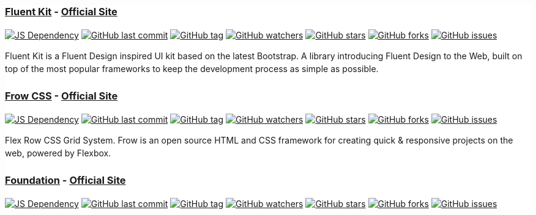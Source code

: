 
### [Fluent Kit](https://github.com/nespero/fluent-kit) - [Official Site](https://nespero.com/)

[![JS Dependency](https://img.shields.io/badge/JS-yes-blue.svg?style=flat-square&maxAge=5184000)]()
[![GitHub last commit](https://img.shields.io/github/last-commit/nespero/fluent-kit.svg?style=flat-square&maxAge=5184000)]()
[![GitHub tag](https://img.shields.io/github/tag/nespero/fluent-kit.svg?style=flat-square&maxAge=5184000)]()
[![GitHub watchers](https://img.shields.io/github/watchers/nespero/fluent-kit.svg?style=flat-square&maxAge=5184000)]()
[![GitHub stars](https://img.shields.io/github/stars/nespero/fluent-kit.svg?style=flat-square&maxAge=5184000)]()
[![GitHub forks](https://img.shields.io/github/forks/nespero/fluent-kit.svg?style=flat-square&maxAge=5184000)]()
[![GitHub issues](https://img.shields.io/github/issues/nespero/fluent-kit.svg?style=flat-square&maxAge=5184000)]()

Fluent Kit is a Fluent Design inspired UI kit based on the latest
Bootstrap. A library introducing Fluent Design to the Web, built on top
of the most popular frameworks to keep the development process as simple
as possible.


### [Frow CSS](https://github.com/beg-in/frow) - [Official Site](http://frowcss.com/)

[![JS Dependency](https://img.shields.io/badge/JS-no-lightgrey.svg?style=flat-square&maxAge=5184000)]()
[![GitHub last commit](https://img.shields.io/github/last-commit/beg-in/frow.svg?style=flat-square&maxAge=5184000)]()
[![GitHub tag](https://img.shields.io/github/tag/beg-in/frow.svg?style=flat-square&maxAge=5184000)]()
[![GitHub watchers](https://img.shields.io/github/watchers/beg-in/frow.svg?style=flat-square&maxAge=5184000)]()
[![GitHub stars](https://img.shields.io/github/stars/beg-in/frow.svg?style=flat-square&maxAge=5184000)]()
[![GitHub forks](https://img.shields.io/github/forks/beg-in/frow.svg?style=flat-square&maxAge=5184000)]()
[![GitHub issues](https://img.shields.io/github/issues/beg-in/frow.svg?style=flat-square&maxAge=5184000)]()

Flex Row CSS Grid System. Frow is an open source HTML and CSS framework
for creating quick & responsive projects on the web, powered by Flexbox. 


### [Foundation](https://github.com/zurb/foundation-sites) - [Official Site](http://foundation.zurb.com/)

[![JS Dependency](https://img.shields.io/badge/JS-yes-blue.svg?style=flat-square&maxAge=5184000)]()
[![GitHub last commit](https://img.shields.io/github/last-commit/zurb/foundation-sites.svg?style=flat-square&maxAge=5184000)]()
[![GitHub tag](https://img.shields.io/github/tag/zurb/foundation-sites.svg?style=flat-square&maxAge=5184000)]()
[![GitHub watchers](https://img.shields.io/github/watchers/zurb/foundation-sites.svg?style=flat-square&maxAge=5184000)]()
[![GitHub stars](https://img.shields.io/github/stars/zurb/foundation-sites.svg?style=flat-square&maxAge=5184000)]()
[![GitHub forks](https://img.shields.io/github/forks/zurb/foundation-sites.svg?style=flat-square&maxAge=5184000)]()
[![GitHub issues](https://img.shields.io/github/issues/zurb/foundation-sites.svg?style=flat-square&maxAge=5184000)]()
